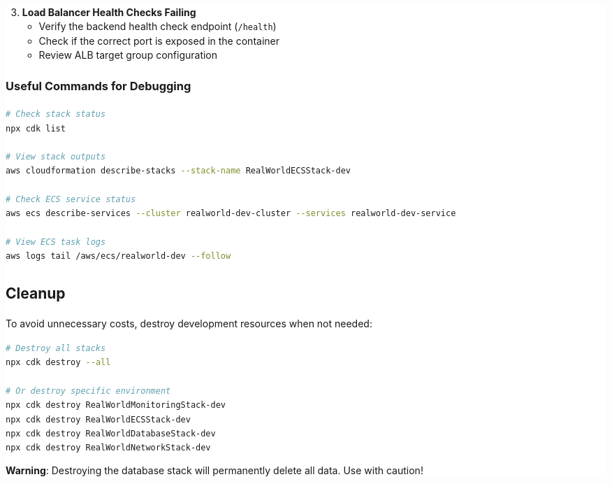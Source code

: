3. **Load Balancer Health Checks Failing**
   - Verify the backend health check endpoint (`/health`)
   - Check if the correct port is exposed in the container
   - Review ALB target group configuration

### Useful Commands for Debugging

```bash
# Check stack status
npx cdk list

# View stack outputs
aws cloudformation describe-stacks --stack-name RealWorldECSStack-dev

# Check ECS service status
aws ecs describe-services --cluster realworld-dev-cluster --services realworld-dev-service

# View ECS task logs
aws logs tail /aws/ecs/realworld-dev --follow
```

## Cleanup

To avoid unnecessary costs, destroy development resources when not needed:

```bash
# Destroy all stacks
npx cdk destroy --all

# Or destroy specific environment
npx cdk destroy RealWorldMonitoringStack-dev
npx cdk destroy RealWorldECSStack-dev
npx cdk destroy RealWorldDatabaseStack-dev
npx cdk destroy RealWorldNetworkStack-dev
```

**Warning**: Destroying the database stack will permanently delete all data. Use with caution!